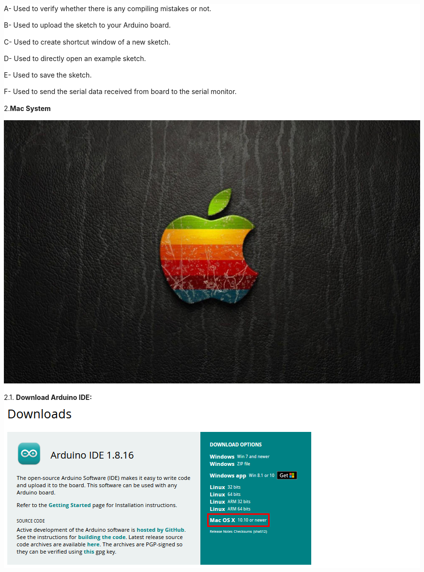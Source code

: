 A- Used to verify whether there is any compiling mistakes or not.

B- Used to upload the sketch to your Arduino board.

C- Used to create shortcut window of a new sketch.

D- Used to directly open an example sketch.

E- Used to save the sketch.

F- Used to send the serial data received from board to the serial monitor.

2.**Mac System**

![](media/a6fc83596009c574d8e29ef383748549.png)

2.1. **Download Arduino IDE:**

​    ![](media/5d58d3cf67b308423ddb9f286f6cb697.png)
